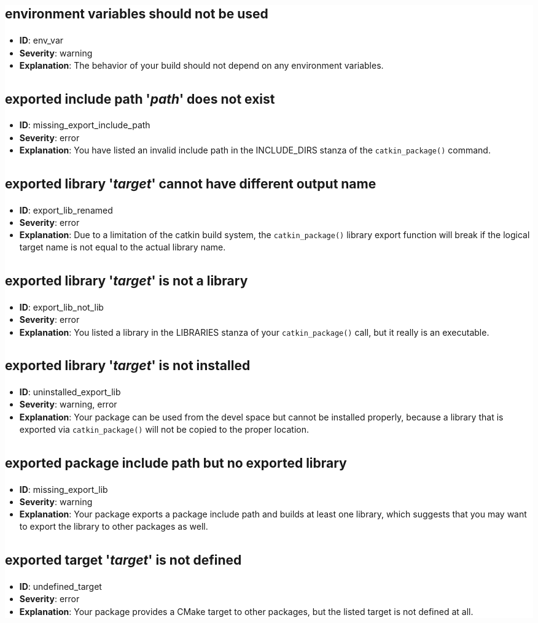 ## environment variables should not be used

- **ID**: env_var
- **Severity**: warning
- **Explanation**: The behavior of your build should not depend on any environment variables.

## exported include path '<i>path</i>' does not exist

- **ID**: missing_export_include_path
- **Severity**: error
- **Explanation**: You have listed an invalid include path in the INCLUDE_DIRS stanza of the <code>catkin_package()</code> command.

## exported library '<i>target</i>' cannot have different output name

- **ID**: export_lib_renamed
- **Severity**: error
- **Explanation**: Due to a limitation of the catkin build system, the <code>catkin_package()</code> library export function will break if the logical target name is not equal to the actual library name.

## exported library '<i>target</i>' is not a library

- **ID**: export_lib_not_lib
- **Severity**: error
- **Explanation**: You listed a library in the LIBRARIES stanza of your <code>catkin_package()</code> call, but it really is an executable.

## exported library '<i>target</i>' is not installed

- **ID**: uninstalled_export_lib
- **Severity**: warning, error
- **Explanation**: Your package can be used from the devel space but cannot be installed properly, because a library that is exported via <code>catkin_package()</code> will not be copied to the proper location.

## exported package include path but no exported library

- **ID**: missing_export_lib
- **Severity**: warning
- **Explanation**: Your package exports a package include path and builds at least one library, which suggests that you may want to export the library to other packages as well.

## exported target '<i>target</i>' is not defined

- **ID**: undefined_target
- **Severity**: error
- **Explanation**: Your package provides a CMake target to other packages, but the listed target is not defined at all.
